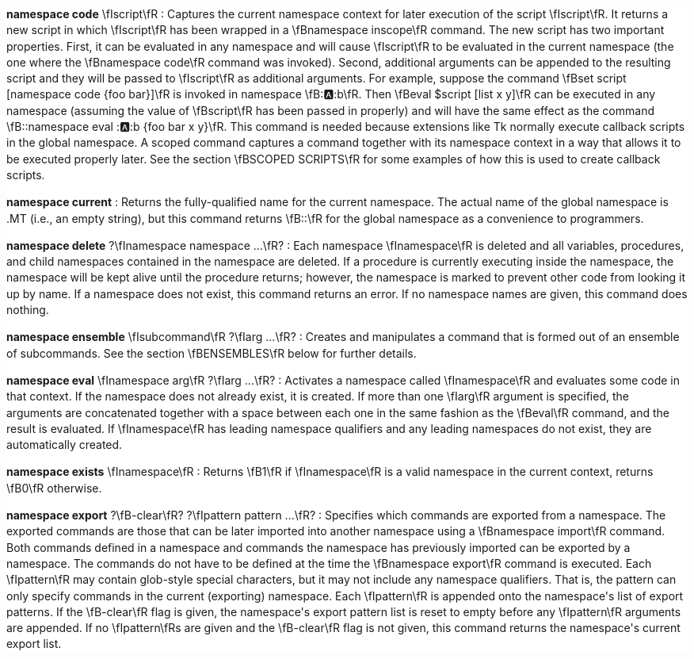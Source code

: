 **namespace code** \fIscript\fR
: Captures the current namespace context for later execution of the script \fIscript\fR. It returns a new script in which \fIscript\fR has been wrapped in a \fBnamespace inscope\fR command. The new script has two important properties. First, it can be evaluated in any namespace and will cause \fIscript\fR to be evaluated in the current namespace (the one where the \fBnamespace code\fR command was invoked). Second, additional arguments can be appended to the resulting script and they will be passed to \fIscript\fR as additional arguments. For example, suppose the command \fBset script [namespace code {foo bar}]\fR is invoked in namespace \fB::a::b\fR. Then \fBeval $script [list x y]\fR can be executed in any namespace (assuming the value of \fBscript\fR has been passed in properly) and will have the same effect as the command \fB::namespace eval ::a::b {foo bar x y}\fR. This command is needed because extensions like Tk normally execute callback scripts in the global namespace. A scoped command captures a command together with its namespace context in a way that allows it to be executed properly later. See the section \fBSCOPED SCRIPTS\fR for some examples of how this is used to create callback scripts.

**namespace current**
: Returns the fully-qualified name for the current namespace. The actual name of the global namespace is .MT (i.e., an empty string), but this command returns \fB::\fR for the global namespace as a convenience to programmers.

**namespace delete** ?\fInamespace namespace ...\fR?
: Each namespace \fInamespace\fR is deleted and all variables, procedures, and child namespaces contained in the namespace are deleted. If a procedure is currently executing inside the namespace, the namespace will be kept alive until the procedure returns; however, the namespace is marked to prevent other code from looking it up by name. If a namespace does not exist, this command returns an error. If no namespace names are given, this command does nothing.

**namespace ensemble** \fIsubcommand\fR ?\fIarg ...\fR?
: Creates and manipulates a command that is formed out of an ensemble of subcommands.  See the section \fBENSEMBLES\fR below for further details.

**namespace eval** \fInamespace arg\fR ?\fIarg ...\fR?
: Activates a namespace called \fInamespace\fR and evaluates some code in that context. If the namespace does not already exist, it is created. If more than one \fIarg\fR argument is specified, the arguments are concatenated together with a space between each one in the same fashion as the \fBeval\fR command, and the result is evaluated.
    If \fInamespace\fR has leading namespace qualifiers and any leading namespaces do not exist, they are automatically created.

**namespace exists** \fInamespace\fR
: Returns \fB1\fR if \fInamespace\fR is a valid namespace in the current context, returns \fB0\fR otherwise.

**namespace export** ?\fB-clear\fR? ?\fIpattern pattern ...\fR?
: Specifies which commands are exported from a namespace. The exported commands are those that can be later imported into another namespace using a \fBnamespace import\fR command. Both commands defined in a namespace and commands the namespace has previously imported can be exported by a namespace. The commands do not have to be defined at the time the \fBnamespace export\fR command is executed. Each \fIpattern\fR may contain glob-style special characters, but it may not include any namespace qualifiers. That is, the pattern can only specify commands in the current (exporting) namespace. Each \fIpattern\fR is appended onto the namespace's list of export patterns. If the \fB-clear\fR flag is given, the namespace's export pattern list is reset to empty before any \fIpattern\fR arguments are appended. If no \fIpattern\fRs are given and the \fB-clear\fR flag is not given, this command returns the namespace's current export list.
